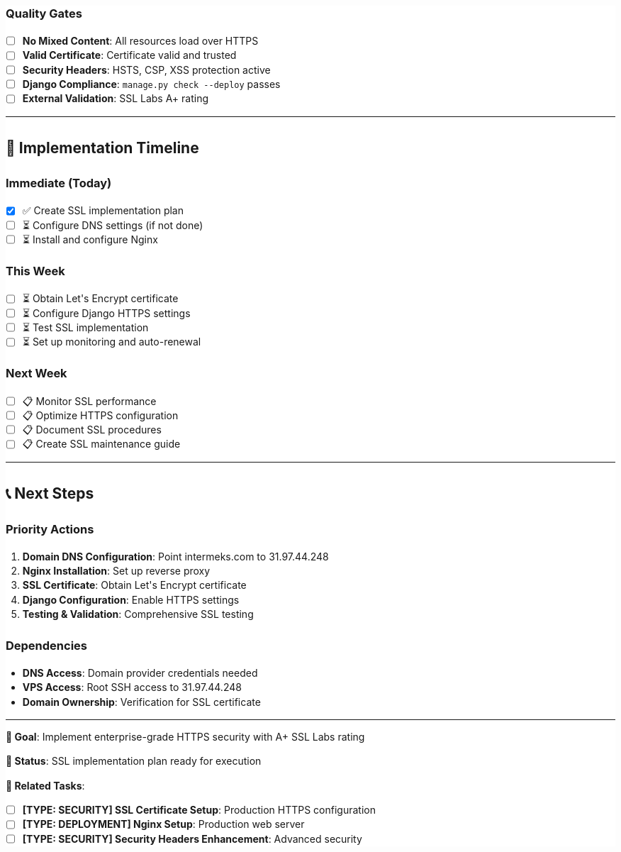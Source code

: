 ### **Quality Gates**
- [ ] **No Mixed Content**: All resources load over HTTPS
- [ ] **Valid Certificate**: Certificate valid and trusted
- [ ] **Security Headers**: HSTS, CSP, XSS protection active
- [ ] **Django Compliance**: `manage.py check --deploy` passes
- [ ] **External Validation**: SSL Labs A+ rating

---

## 📅 **Implementation Timeline**

### **Immediate (Today)**
- [x] ✅ Create SSL implementation plan
- [ ] ⏳ Configure DNS settings (if not done)
- [ ] ⏳ Install and configure Nginx

### **This Week**
- [ ] ⏳ Obtain Let's Encrypt certificate
- [ ] ⏳ Configure Django HTTPS settings
- [ ] ⏳ Test SSL implementation
- [ ] ⏳ Set up monitoring and auto-renewal

### **Next Week**
- [ ] 📋 Monitor SSL performance
- [ ] 📋 Optimize HTTPS configuration
- [ ] 📋 Document SSL procedures
- [ ] 📋 Create SSL maintenance guide

---

## 📞 **Next Steps**

### **Priority Actions**
1. **Domain DNS Configuration**: Point intermeks.com to 31.97.44.248
2. **Nginx Installation**: Set up reverse proxy
3. **SSL Certificate**: Obtain Let's Encrypt certificate
4. **Django Configuration**: Enable HTTPS settings
5. **Testing & Validation**: Comprehensive SSL testing

### **Dependencies**
- **DNS Access**: Domain provider credentials needed
- **VPS Access**: Root SSH access to 31.97.44.248
- **Domain Ownership**: Verification for SSL certificate

---

**🎯 Goal**: Implement enterprise-grade HTTPS security with A+ SSL Labs rating

**📝 Status**: SSL implementation plan ready for execution

**🔗 Related Tasks**: 
- [ ] **[TYPE: SECURITY] SSL Certificate Setup**: Production HTTPS configuration
- [ ] **[TYPE: DEPLOYMENT] Nginx Setup**: Production web server
- [ ] **[TYPE: SECURITY] Security Headers Enhancement**: Advanced security 